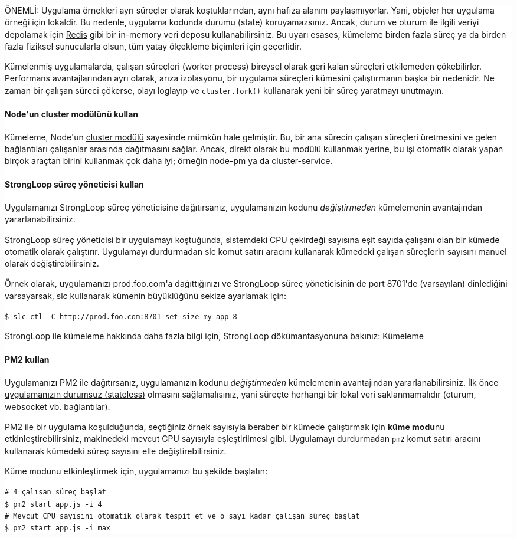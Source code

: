 ÖNEMLİ: Uygulama örnekleri ayrı süreçler olarak koştuklarından, aynı hafıza alanını paylaşmıyorlar. Yani, objeler her uygulama örneği için lokaldir. Bu nedenle, uygulama kodunda durumu (state) koruyamazsınız. Ancak, durum ve oturum ile ilgili veriyi depolamak için [Redis](http://redis.io/) gibi bir in-memory veri deposu kullanabilirsiniz. Bu uyarı esases, kümeleme birden fazla süreç ya da birden fazla fiziksel sunucularla olsun, tüm yatay ölçekleme biçimleri için geçerlidir.

Kümelenmiş uygulamalarda, çalışan süreçleri (worker process) bireysel olarak geri kalan süreçleri etkilemeden çökebilirler. Performans avantajlarından ayrı olarak, arıza izolasyonu, bir uygulama süreçleri kümesini çalıştırmanın başka bir nedenidir. Ne zaman bir çalışan süreci çökerse, olayı loglayıp ve `cluster.fork()` kullanarak yeni bir süreç yaratmayı unutmayın.

#### Node'un cluster modülünü kullan

Kümeleme, Node'un [cluster modülü](https://nodejs.org/dist/latest-v4.x/docs/api/cluster.html) sayesinde mümkün hale gelmiştir. Bu, bir ana sürecin çalışan süreçleri üretmesini ve gelen bağlantıları çalışanlar arasında dağıtmasını sağlar. Ancak, direkt olarak bu modülü kullanmak yerine, bu işi otomatik olarak yapan birçok araçtan birini kullanmak çok daha iyi; örneğin [node-pm](https://www.npmjs.com/package/node-pm) ya da [cluster-service](https://www.npmjs.com/package/cluster-service).

#### StrongLoop süreç yöneticisi kullan

Uygulamanızı StrongLoop süreç yöneticisine dağıtırsanız, uygulamanızın kodunu _değiştirmeden_ kümelemenin avantajından yararlanabilirsiniz.

StrongLoop süreç yöneticisi bir uygulamayı koştuğunda, sistemdeki CPU çekirdeği sayısına eşit sayıda çalışanı olan bir kümede otomatik olarak çalıştırır. Uygulamayı durdurmadan slc komut satırı aracını kullanarak kümedeki çalışan süreçlerin sayısını manuel olarak değiştirebilirsiniz.

Örnek olarak, uygulamanızı prod.foo.com'a dağıttığınızı ve StrongLoop süreç yöneticisinin de port 8701'de (varsayılan) dinlediğini varsayarsak, slc kullanarak kümenin büyüklüğünü sekize ayarlamak için:

```console
$ slc ctl -C http://prod.foo.com:8701 set-size my-app 8
```

StrongLoop ile kümeleme hakkında daha fazla bilgi için, StrongLoop dökümantasyonuna bakınız: [Kümeleme](https://docs.strongloop.com/display/SLC/Clustering)

#### PM2 kullan

Uygulamanızı PM2 ile dağıtırsanız, uygulamanızın kodunu _değiştirmeden_ kümelemenin avantajından yararlanabilirsiniz. İlk önce [uygulamanızın durumsuz (stateless)](http://pm2.keymetrics.io/docs/usage/specifics/#stateless-apps) olmasını sağlamalısınız, yani süreçte herhangi bir lokal veri saklanmamalıdır (oturum, websocket vb. bağlantılar).

PM2 ile bir uygulama koşulduğunda, seçtiğiniz örnek sayısıyla beraber bir kümede çalıştırmak için **küme modu**nu etkinleştirebilirsiniz, makinedeki mevcut CPU sayısıyla eşleştirilmesi gibi. Uygulamayı durdurmadan `pm2` komut satırı aracını kullanarak kümedeki süreç sayısını elle değiştirebilirsiniz.

Küme modunu etkinleştirmek için, uygulamanızı bu şekilde başlatın:

```console
# 4 çalışan süreç başlat
$ pm2 start app.js -i 4
# Mevcut CPU sayısını otomatik olarak tespit et ve o sayı kadar çalışan süreç başlat
$ pm2 start app.js -i max
```
